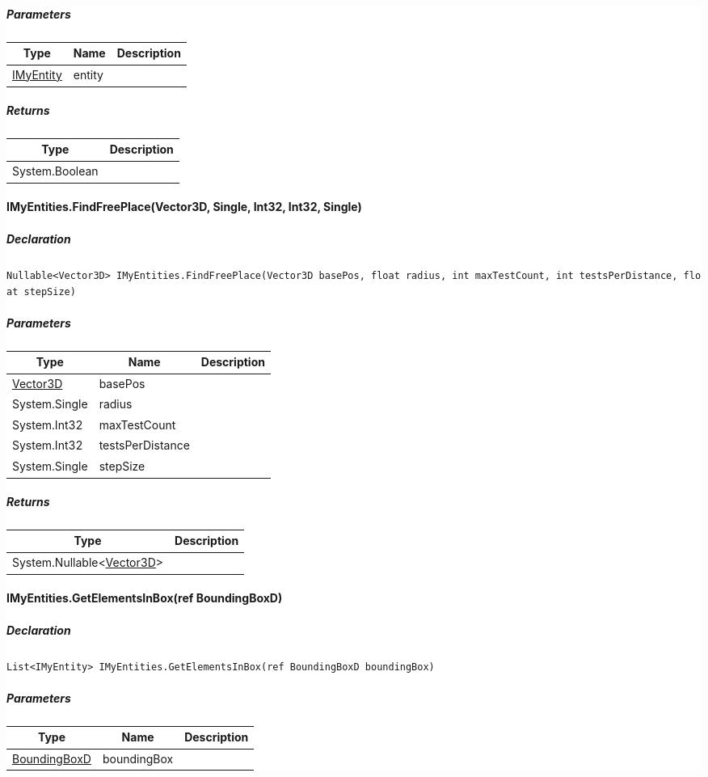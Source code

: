 ##### Parameters

| Type | Name | Description |
| --- | --- | --- |
| [IMyEntity](https://keensoftwarehouse.github.io/SpaceEngineersModAPI/api/VRage.ModAPI.IMyEntity.html) | entity |     |

##### Returns

| Type | Description |
| --- | --- |
| System.Boolean |     |

#### IMyEntities.FindFreePlace(Vector3D, Single, Int32, Int32, Single)

##### Declaration

```
Nullable<Vector3D> IMyEntities.FindFreePlace(Vector3D basePos, float radius, int maxTestCount, int testsPerDistance, float stepSize)
```

##### Parameters

| Type | Name | Description |
| --- | --- | --- |
| [Vector3D](https://keensoftwarehouse.github.io/SpaceEngineersModAPI/api/VRageMath.Vector3D.html) | basePos |     |
| System.Single | radius |     |
| System.Int32 | maxTestCount |     |
| System.Int32 | testsPerDistance |     |
| System.Single | stepSize |     |

##### Returns

| Type | Description |
| --- | --- |
| System.Nullable<[Vector3D](https://keensoftwarehouse.github.io/SpaceEngineersModAPI/api/VRageMath.Vector3D.html)\> |     |

#### IMyEntities.GetElementsInBox(ref BoundingBoxD)

##### Declaration

```
List<IMyEntity> IMyEntities.GetElementsInBox(ref BoundingBoxD boundingBox)
```

##### Parameters

| Type | Name | Description |
| --- | --- | --- |
| [BoundingBoxD](https://keensoftwarehouse.github.io/SpaceEngineersModAPI/api/VRageMath.BoundingBoxD.html) | boundingBox |     |
